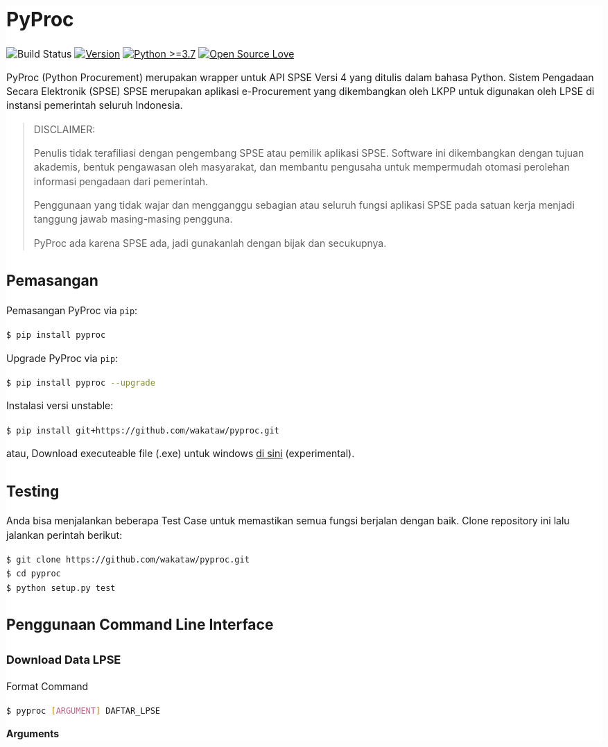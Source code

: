 # PyProc

![Build Status](https://github.com/wakataw/pyproc/actions/workflows/pyproc-pypi.yml/badge.svg) [![Version](https://img.shields.io/badge/version-v0.1.12-blue)](https://pypi.org/project/pyproc/) [![Python >=3.7](https://img.shields.io/badge/python->=3.7-yellow.svg)](https://www.python.org/downloads/) [![Open Source Love](https://badges.frapsoft.com/os/v1/open-source.svg?v=102)](https://github.com/wakataw/pyproc)

PyProc (Python Procurement) merupakan wrapper untuk API SPSE Versi 4 yang ditulis dalam bahasa Python. Sistem Pengadaan Secara Elektronik (SPSE) SPSE merupakan aplikasi e-Procurement yang dikembangkan oleh LKPP untuk digunakan oleh LPSE di instansi pemerintah seluruh Indonesia.

> DISCLAIMER: 
> 
> Penulis tidak terafiliasi dengan pengembang SPSE atau pemilik aplikasi SPSE. Software ini dikembangkan dengan tujuan akademis, bentuk pengawasan oleh masyarakat, dan membantu pengusaha untuk mempermudah otomasi perolehan informasi pengadaan dari pemerintah.
> 
> Penggunaan yang tidak wajar dan mengganggu sebagian atau seluruh fungsi aplikasi SPSE pada satuan kerja menjadi tanggung jawab masing-masing pengguna.
> 
> PyProc ada karena SPSE ada, jadi gunakanlah dengan bijak dan secukupnya.

## Pemasangan

Pemasangan PyProc via `pip`:
```bash
$ pip install pyproc
```

Upgrade PyProc via `pip`:
```bash
$ pip install pyproc --upgrade
```

Instalasi versi unstable:
```bash
$ pip install git+https://github.com/wakataw/pyproc.git
```

atau, Download executeable file (.exe) untuk windows [di sini](https://github.com/wakataw/pyproc/releases) (experimental).

## Testing

Anda bisa menjalankan beberapa Test Case untuk memastikan semua fungsi berjalan dengan baik.
Clone repository ini lalu jalankan perintah berikut:

```bash
$ git clone https://github.com/wakataw/pyproc.git
$ cd pyproc
$ python setup.py test
```

## Penggunaan Command Line Interface

### Download Data LPSE
Format Command
```bash
$ pyproc [ARGUMENT] DAFTAR_LPSE
```
**Arguments**
